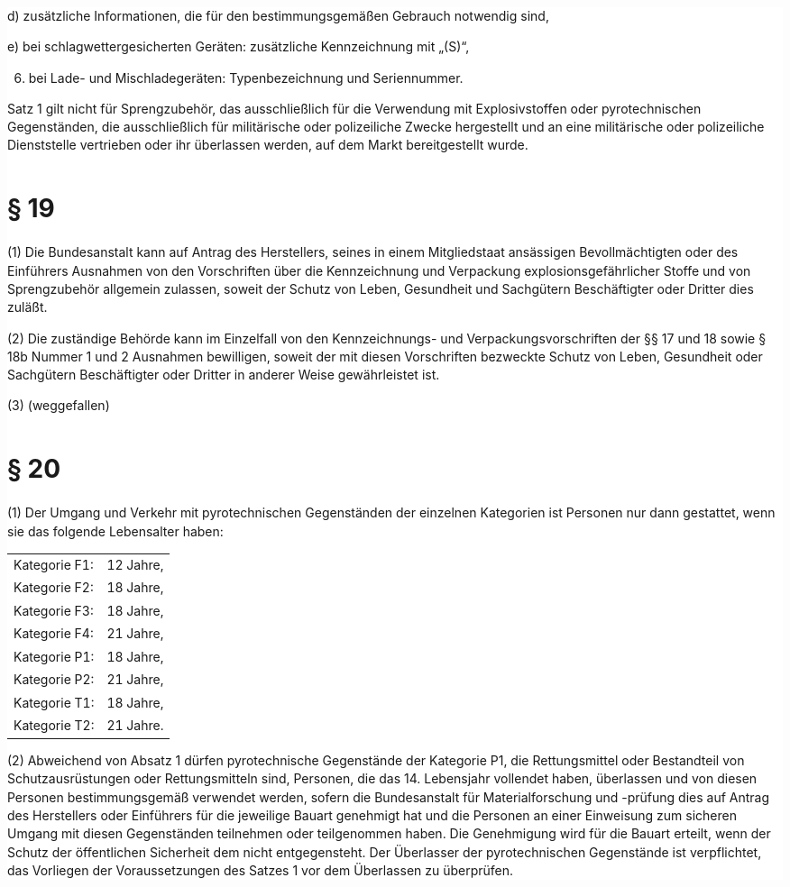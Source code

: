 d) zusätzliche Informationen, die für den bestimmungsgemäßen Gebrauch notwendig sind,

e) bei schlagwettergesicherten Geräten: zusätzliche Kennzeichnung mit „(S)“,

6. bei Lade- und Mischladegeräten: Typenbezeichnung und Seriennummer.

Satz 1 gilt nicht für Sprengzubehör, das ausschließlich für die Verwendung mit Explosivstoffen oder pyrotechnischen Gegenständen, die ausschließlich für militärische oder polizeiliche Zwecke hergestellt und an eine militärische oder polizeiliche Dienststelle vertrieben oder ihr überlassen werden, auf dem Markt bereitgestellt wurde.

# § 19

(1) Die Bundesanstalt kann auf Antrag des Herstellers, seines in einem Mitgliedstaat ansässigen Bevollmächtigten oder des Einführers Ausnahmen von den Vorschriften über die Kennzeichnung und Verpackung explosionsgefährlicher Stoffe und von Sprengzubehör allgemein zulassen, soweit der Schutz von Leben, Gesundheit und Sachgütern Beschäftigter oder Dritter dies zuläßt.

(2) Die zuständige Behörde kann im Einzelfall von den Kennzeichnungs- und Verpackungsvorschriften der §§ 17 und 18 sowie § 18b Nummer 1 und 2 Ausnahmen bewilligen, soweit der mit diesen Vorschriften bezweckte Schutz von Leben, Gesundheit oder Sachgütern Beschäftigter oder Dritter in anderer Weise gewährleistet ist.

(3) (weggefallen)

# § 20

(1) Der Umgang und Verkehr mit pyrotechnischen Gegenständen der einzelnen Kategorien ist Personen nur dann gestattet, wenn sie das folgende Lebensalter haben:

|               |           |
|:--------------|----------:|
| Kategorie F1: | 12 Jahre, |
| Kategorie F2: | 18 Jahre, |
| Kategorie F3: | 18 Jahre, |
| Kategorie F4: | 21 Jahre, |
| Kategorie P1: | 18 Jahre, |
| Kategorie P2: | 21 Jahre, |
| Kategorie T1: | 18 Jahre, |
| Kategorie T2: | 21 Jahre. |

(2) Abweichend von Absatz 1 dürfen pyrotechnische Gegenstände der Kategorie P1, die Rettungsmittel oder Bestandteil von Schutzausrüstungen oder Rettungsmitteln sind, Personen, die das 14. Lebensjahr vollendet haben, überlassen und von diesen Personen bestimmungsgemäß verwendet werden, sofern die Bundesanstalt für Materialforschung und -prüfung dies auf Antrag des Herstellers oder Einführers für die jeweilige Bauart genehmigt hat und die Personen an einer Einweisung zum sicheren Umgang mit diesen Gegenständen teilnehmen oder teilgenommen haben. Die Genehmigung wird für die Bauart erteilt, wenn der Schutz der öffentlichen Sicherheit dem nicht entgegensteht. Der Überlasser der pyrotechnischen Gegenstände ist verpflichtet, das Vorliegen der Voraussetzungen des Satzes 1 vor dem Überlassen zu überprüfen.

